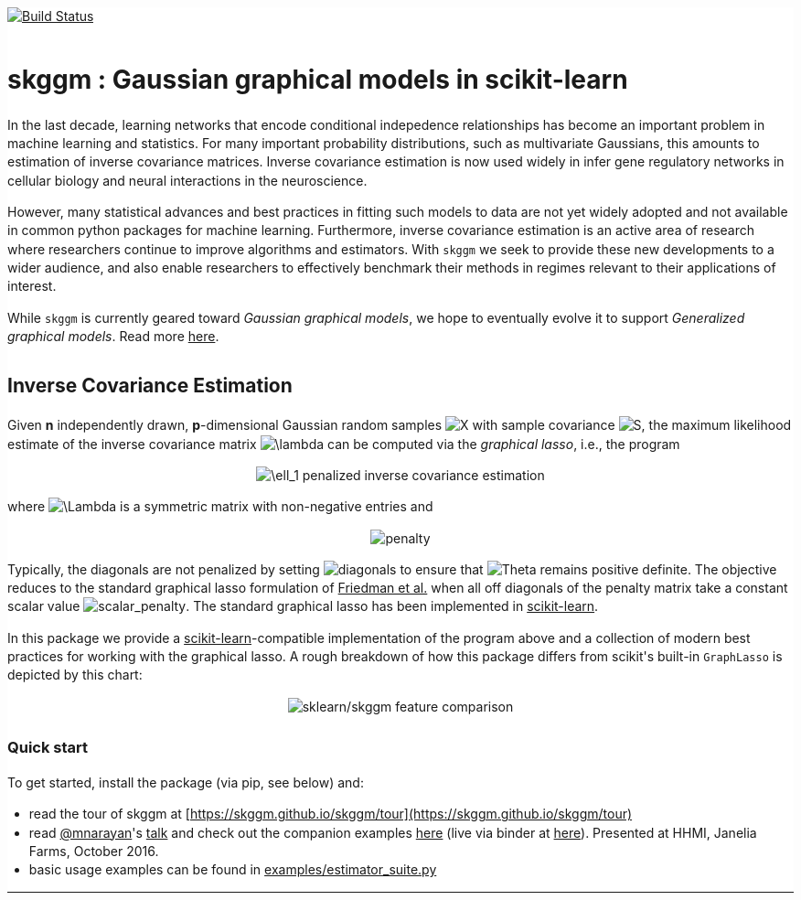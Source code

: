 [![Build Status](https://travis-ci.org/skggm/skggm.svg?branch=develop)](https://travis-ci.org/skggm/skggm)

# skggm : Gaussian graphical models in scikit-learn
In the last decade, learning networks that encode conditional indepedence relationships has become an  important problem in machine learning and statistics. For many important probability distributions, such as multivariate Gaussians, this amounts to estimation of inverse covariance matrices. Inverse covariance estimation is now used widely in infer gene regulatory networks in cellular biology and neural interactions in the neuroscience.

However, many statistical advances and best practices in fitting such models to data are not yet widely adopted and not available in common python packages for machine learning. Furthermore, inverse covariance estimation is an active area of research where researchers continue to improve algorithms and estimators.
With `skggm` we seek to provide these new developments to a wider audience, and also enable researchers to effectively benchmark their methods in regimes relevant to their applications of interest.

While `skggm` is currently geared toward _Gaussian graphical models_, we hope to eventually evolve it to support _Generalized graphical models_.  Read more [here](https://skggm.github.io/skggm/tour).

## Inverse Covariance Estimation

Given **n** independently drawn, **p**-dimensional Gaussian random samples <img src="images/X.png" alt="X" width="80"> with sample covariance <img src="images/sigma_hat.png" alt="S" width="13">, the maximum likelihood estimate of the inverse covariance matrix <img src="images/Theta.png" alt="\lambda" width="12"> can be computed via the _graphical lasso_, i.e., the program

<p align="center"><img src="images/graphlasso_program.png" alt="\ell_1 penalized inverse covariance estimation" width="480"></p>

where <img src="images/Lambda.png" alt="\Lambda" width="80"> is a symmetric matrix with non-negative entries and

<p align="center"><img src="images/penalty.png" alt="penalty" width="200"></p>

Typically, the diagonals are not penalized by setting <img src="images/lambda_diagonals.png" alt="diagonals" width="170"> to ensure that <img src="images/Theta.png" alt="Theta" width="13"> remains positive definite. The objective reduces to the standard graphical lasso formulation of [Friedman et al.](http://statweb.stanford.edu/~tibs/ftp/glasso-bio.pdf) when all off diagonals of the penalty matrix take a constant scalar value <img src="images/scalar_penalty.png" alt="scalar_penalty" width="170">. The standard graphical lasso has been implemented in [scikit-learn](http://scikit-learn.org/stable/modules/generated/sklearn.covariance.GraphLassoCV.html).

In this package we provide a [scikit-learn](http://scikit-learn.org)-compatible implementation of the program above and a collection of modern best practices for working with the graphical lasso. A rough breakdown of how this package differs from scikit's built-in `GraphLasso` is depicted by this chart:
<p align="center"><img src="images/sklearn_skggm_compare.png" alt="sklearn/skggm feature comparison" width="600"></p>

### Quick start
To get started, install the package (via pip, see below) and:

- read the tour of skggm at [https://skggm.github.io/skggm/tour](https://skggm.github.io/skggm/tour)
- read [@mnarayan](https://github.com/mnarayan)'s [talk](https://dx.doi.org/10.6084/m9.figshare.4003380) and check out the companion examples [here](https://github.com/neuroquant/jf2016-skggm) (live via binder at [here](http://mybinder.org/repo/neuroquant/jf2016-skggm)). Presented at HHMI, Janelia Farms, October 2016.
- basic usage examples can be found in [examples/estimator_suite.py](https://github.com/skggm/skggm/blob/master/examples/estimator_suite.py)

---